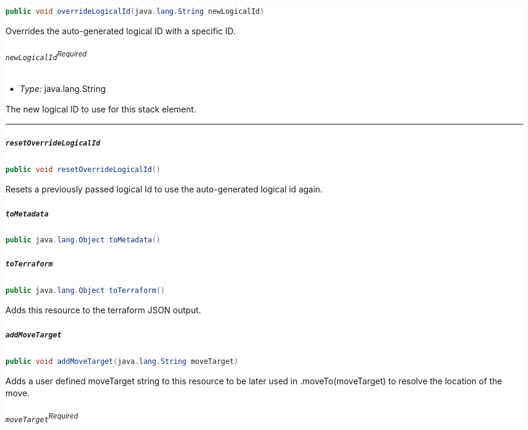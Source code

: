 ```java
public void overrideLogicalId(java.lang.String newLogicalId)
```

Overrides the auto-generated logical ID with a specific ID.

###### `newLogicalId`<sup>Required</sup> <a name="newLogicalId" id="@cdktf/provider-vault.alicloudAuthBackendRole.AlicloudAuthBackendRole.overrideLogicalId.parameter.newLogicalId"></a>

- *Type:* java.lang.String

The new logical ID to use for this stack element.

---

##### `resetOverrideLogicalId` <a name="resetOverrideLogicalId" id="@cdktf/provider-vault.alicloudAuthBackendRole.AlicloudAuthBackendRole.resetOverrideLogicalId"></a>

```java
public void resetOverrideLogicalId()
```

Resets a previously passed logical Id to use the auto-generated logical id again.

##### `toMetadata` <a name="toMetadata" id="@cdktf/provider-vault.alicloudAuthBackendRole.AlicloudAuthBackendRole.toMetadata"></a>

```java
public java.lang.Object toMetadata()
```

##### `toTerraform` <a name="toTerraform" id="@cdktf/provider-vault.alicloudAuthBackendRole.AlicloudAuthBackendRole.toTerraform"></a>

```java
public java.lang.Object toTerraform()
```

Adds this resource to the terraform JSON output.

##### `addMoveTarget` <a name="addMoveTarget" id="@cdktf/provider-vault.alicloudAuthBackendRole.AlicloudAuthBackendRole.addMoveTarget"></a>

```java
public void addMoveTarget(java.lang.String moveTarget)
```

Adds a user defined moveTarget string to this resource to be later used in .moveTo(moveTarget) to resolve the location of the move.

###### `moveTarget`<sup>Required</sup> <a name="moveTarget" id="@cdktf/provider-vault.alicloudAuthBackendRole.AlicloudAuthBackendRole.addMoveTarget.parameter.moveTarget"></a>
